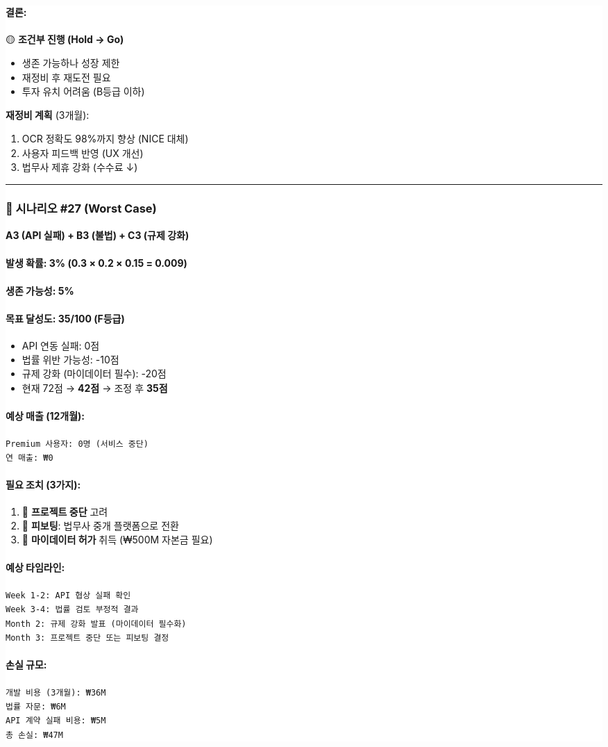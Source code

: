 #### 결론:
🟡 **조건부 진행 (Hold → Go)**
- 생존 가능하나 성장 제한
- 재정비 후 재도전 필요
- 투자 유치 어려움 (B등급 이하)

**재정비 계획** (3개월):
1. OCR 정확도 98%까지 향상 (NICE 대체)
2. 사용자 피드백 반영 (UX 개선)
3. 법무사 제휴 강화 (수수료 ↓)

---

### 🔴 시나리오 #27 (Worst Case)
**A3 (API 실패) + B3 (불법) + C3 (규제 강화)**

#### 발생 확률: **3%** (0.3 × 0.2 × 0.15 = 0.009)

#### 생존 가능성: **5%**

#### 목표 달성도: **35/100 (F등급)**
- API 연동 실패: 0점
- 법률 위반 가능성: -10점
- 규제 강화 (마이데이터 필수): -20점
- 현재 72점 → **42점** → 조정 후 **35점**

#### 예상 매출 (12개월):
```
Premium 사용자: 0명 (서비스 중단)
연 매출: ₩0
```

#### 필요 조치 (3가지):
1. 🔴 **프로젝트 중단** 고려
2. 🔴 **피보팅**: 법무사 중개 플랫폼으로 전환
3. 🔴 **마이데이터 허가** 취득 (₩500M 자본금 필요)

#### 예상 타임라인:
```
Week 1-2: API 협상 실패 확인
Week 3-4: 법률 검토 부정적 결과
Month 2: 규제 강화 발표 (마이데이터 필수화)
Month 3: 프로젝트 중단 또는 피보팅 결정
```

#### 손실 규모:
```
개발 비용 (3개월): ₩36M
법률 자문: ₩6M
API 계약 실패 비용: ₩5M
총 손실: ₩47M
```
